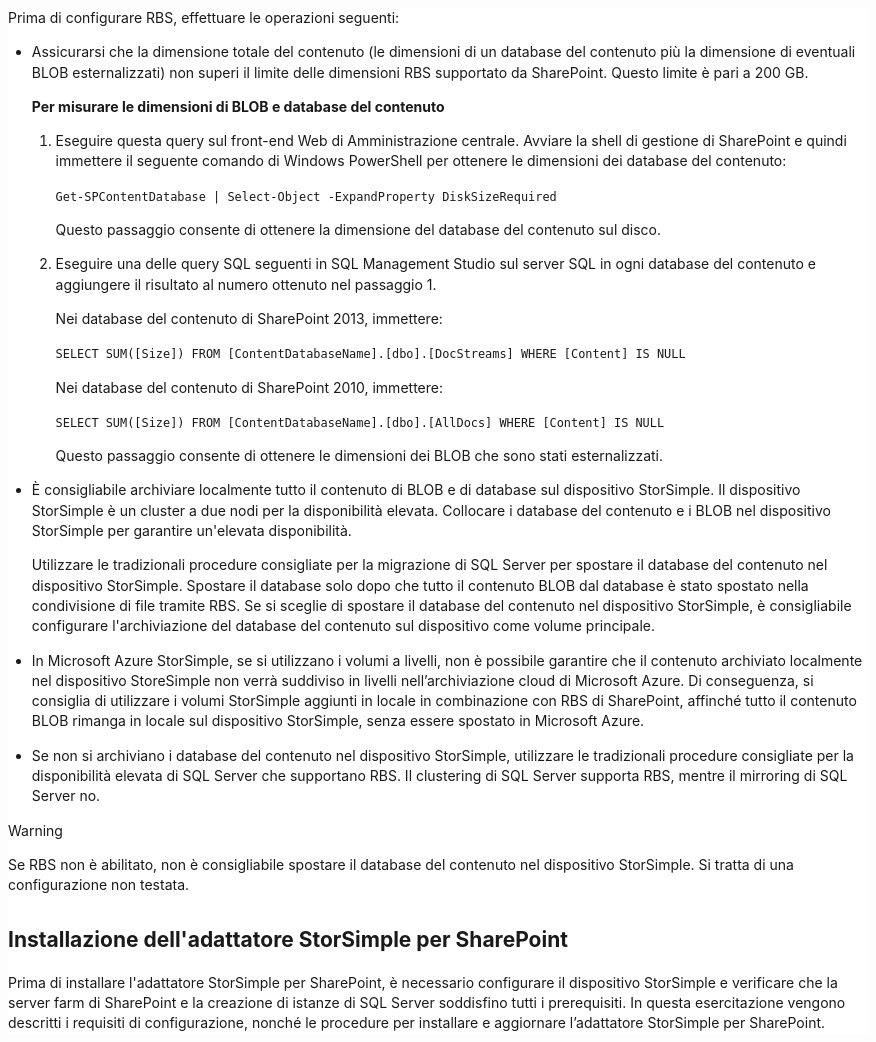 Prima di configurare RBS, effettuare le operazioni seguenti:

* Assicurarsi che la dimensione totale del contenuto (le dimensioni di un database del contenuto più la dimensione di eventuali BLOB esternalizzati) non superi il limite delle dimensioni RBS supportato da SharePoint. Questo limite è pari a 200 GB. 
  
    **Per misurare le dimensioni di BLOB e database del contenuto**
  
  1. Eseguire questa query sul front-end Web di Amministrazione centrale. Avviare la shell di gestione di SharePoint e quindi immettere il seguente comando di Windows PowerShell per ottenere le dimensioni dei database del contenuto:
     
     `Get-SPContentDatabase | Select-Object -ExpandProperty DiskSizeRequired`
     
      Questo passaggio consente di ottenere la dimensione del database del contenuto sul disco.
  2. Eseguire una delle query SQL seguenti in SQL Management Studio sul server SQL in ogni database del contenuto e aggiungere il risultato al numero ottenuto nel passaggio 1.
     
     Nei database del contenuto di SharePoint 2013, immettere:
     
     `SELECT SUM([Size]) FROM [ContentDatabaseName].[dbo].[DocStreams] WHERE [Content] IS NULL`
     
     Nei database del contenuto di SharePoint 2010, immettere:
     
     `SELECT SUM([Size]) FROM [ContentDatabaseName].[dbo].[AllDocs] WHERE [Content] IS NULL`
     
     Questo passaggio consente di ottenere le dimensioni dei BLOB che sono stati esternalizzati.
* È consigliabile archiviare localmente tutto il contenuto di BLOB e di database sul dispositivo StorSimple. Il dispositivo StorSimple è un cluster a due nodi per la disponibilità elevata. Collocare i database del contenuto e i BLOB nel dispositivo StorSimple per garantire un'elevata disponibilità.
  
    Utilizzare le tradizionali procedure consigliate per la migrazione di SQL Server per spostare il database del contenuto nel dispositivo StorSimple. Spostare il database solo dopo che tutto il contenuto BLOB dal database è stato spostato nella condivisione di file tramite RBS. Se si sceglie di spostare il database del contenuto nel dispositivo StorSimple, è consigliabile configurare l'archiviazione del database del contenuto sul dispositivo come volume principale.
* In Microsoft Azure StorSimple, se si utilizzano i volumi a livelli, non è possibile garantire che il contenuto archiviato localmente nel dispositivo StoreSimple non verrà suddiviso in livelli nell’archiviazione cloud di Microsoft Azure. Di conseguenza, si consiglia di utilizzare i volumi StorSimple aggiunti in locale in combinazione con RBS di SharePoint, affinché tutto il contenuto BLOB rimanga in locale sul dispositivo StorSimple, senza essere spostato in Microsoft Azure.
* Se non si archiviano i database del contenuto nel dispositivo StorSimple, utilizzare le tradizionali procedure consigliate per la disponibilità elevata di SQL Server che supportano RBS. Il clustering di SQL Server supporta RBS, mentre il mirroring di SQL Server no. 

> [!WARNING]
> Se RBS non è abilitato, non è consigliabile spostare il database del contenuto nel dispositivo StorSimple. Si tratta di una configurazione non testata.

## <a name="storsimple-adapter-for-sharepoint-installation"></a>Installazione dell'adattatore StorSimple per SharePoint
Prima di installare l'adattatore StorSimple per SharePoint, è necessario configurare il dispositivo StorSimple e verificare che la server farm di SharePoint e la creazione di istanze di SQL Server soddisfino tutti i prerequisiti. In questa esercitazione vengono descritti i requisiti di configurazione, nonché le procedure per installare e aggiornare l’adattatore StorSimple per SharePoint.


[1]: https://www.microsoft.com/download/details.aspx?id=44073
[2]: https://technet.microsoft.com/library/ff628583(v=office.15).aspx
[3]: https://technet.microsoft.com/library/ff628583(v=office.14).aspx
[4]: https://technet.microsoft.com/library/ff628569(v=office.14).aspx
[5]: https://technet.microsoft.com/library/ff628583(v=office.15).aspx
[8]: https://technet.microsoft.com/library/ff943565.aspx